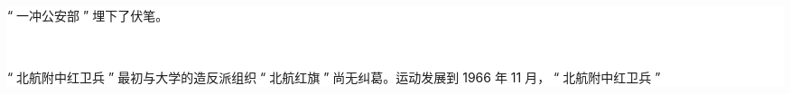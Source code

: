    “
  </span>
  <span class="s1">
   一冲公安部
  </span>
  <span class="s2">
   ”
  </span>
  <span class="s1">
   埋下了伏笔。
  </span>
 </p>
 <p class="p1">
  <span class="s1">
  </span>
  <br/>
 </p>
 <p class="p2">
  <span class="s2">
   “
  </span>
  <span class="s1">
   北航附中红卫兵
  </span>
  <span class="s2">
   ”
  </span>
  <span class="s1">
   最初与大学的造反派组织
  </span>
  <span class="s2">
   “
  </span>
  <span class="s1">
   北航红旗
  </span>
  <span class="s2">
   ”
  </span>
  <span class="s1">
   尚无纠葛。运动发展到
  </span>
  <span class="s2">
   1966
  </span>
  <span class="s1">
   年
  </span>
  <span class="s2">
   11
  </span>
  <span class="s1">
   月，
  </span>
  <span class="s2">
   “
  </span>
  <span class="s1">
   北航附中红卫兵
  </span>
  <span class="s2">
   ”
  </span>
  <span class="s1">